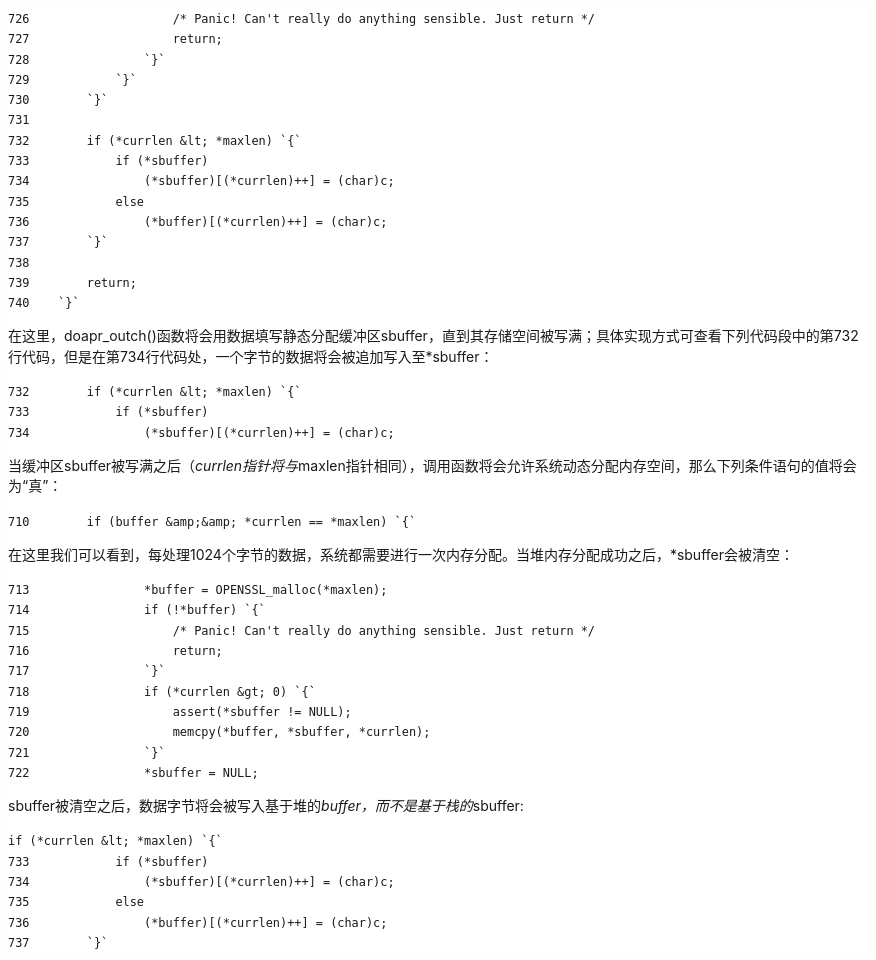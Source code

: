 ```
726                    /* Panic! Can't really do anything sensible. Just return */
727                    return;
728                `}`
729            `}`
730        `}`
731
732        if (*currlen &lt; *maxlen) `{`
733            if (*sbuffer)
734                (*sbuffer)[(*currlen)++] = (char)c;
735            else
736                (*buffer)[(*currlen)++] = (char)c;
737        `}`
738
739        return;
740    `}`
```

在这里，doapr_outch()函数将会用数据填写静态分配缓冲区sbuffer，直到其存储空间被写满；具体实现方式可查看下列代码段中的第732行代码，但是在第734行代码处，一个字节的数据将会被追加写入至*sbuffer：

```
732        if (*currlen &lt; *maxlen) `{`
733            if (*sbuffer)
734                (*sbuffer)[(*currlen)++] = (char)c;
```

当缓冲区sbuffer被写满之后（*currlen指针将与*maxlen指针相同），调用函数将会允许系统动态分配内存空间，那么下列条件语句的值将会为“真”：

```
710        if (buffer &amp;&amp; *currlen == *maxlen) `{`
```

在这里我们可以看到，每处理1024个字节的数据，系统都需要进行一次内存分配。当堆内存分配成功之后，*sbuffer会被清空：

```
713                *buffer = OPENSSL_malloc(*maxlen);
714                if (!*buffer) `{`
715                    /* Panic! Can't really do anything sensible. Just return */
716                    return;
717                `}`
718                if (*currlen &gt; 0) `{`
719                    assert(*sbuffer != NULL);
720                    memcpy(*buffer, *sbuffer, *currlen);
721                `}`
722                *sbuffer = NULL;
```

sbuffer被清空之后，数据字节将会被写入基于堆的*buffer，而不是基于栈的*sbuffer:

```
if (*currlen &lt; *maxlen) `{`
733            if (*sbuffer)
734                (*sbuffer)[(*currlen)++] = (char)c;
735            else
736                (*buffer)[(*currlen)++] = (char)c;
737        `}`
```
